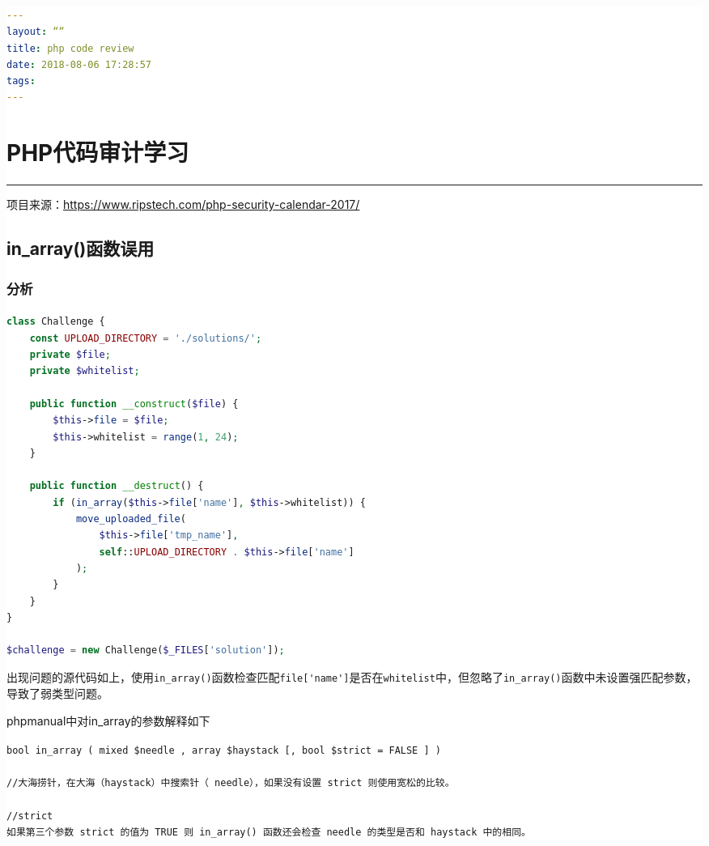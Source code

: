 ```yaml
---
layout: ““
title: php code review
date: 2018-08-06 17:28:57
tags:
---
```

# PHP代码审计学习 #

----------

项目来源：https://www.ripstech.com/php-security-calendar-2017/

## in_array()函数误用 ##

### 分析 ###

```php
class Challenge {
    const UPLOAD_DIRECTORY = './solutions/';
    private $file;
    private $whitelist;

    public function __construct($file) {
        $this->file = $file;
        $this->whitelist = range(1, 24);
    }

    public function __destruct() {
        if (in_array($this->file['name'], $this->whitelist)) {
            move_uploaded_file(
                $this->file['tmp_name'],
                self::UPLOAD_DIRECTORY . $this->file['name']
            );
        }
    }
}

$challenge = new Challenge($_FILES['solution']);
```

出现问题的源代码如上，使用`in_array()`函数检查匹配`file['name']`是否在`whitelist`中，但忽略了`in_array()`函数中未设置强匹配参数，导致了弱类型问题。

phpmanual中对in_array的参数解释如下

```
bool in_array ( mixed $needle , array $haystack [, bool $strict = FALSE ] )

//大海捞针，在大海（haystack）中搜索针（ needle），如果没有设置 strict 则使用宽松的比较。

//strict
如果第三个参数 strict 的值为 TRUE 则 in_array() 函数还会检查 needle 的类型是否和 haystack 中的相同。
```
